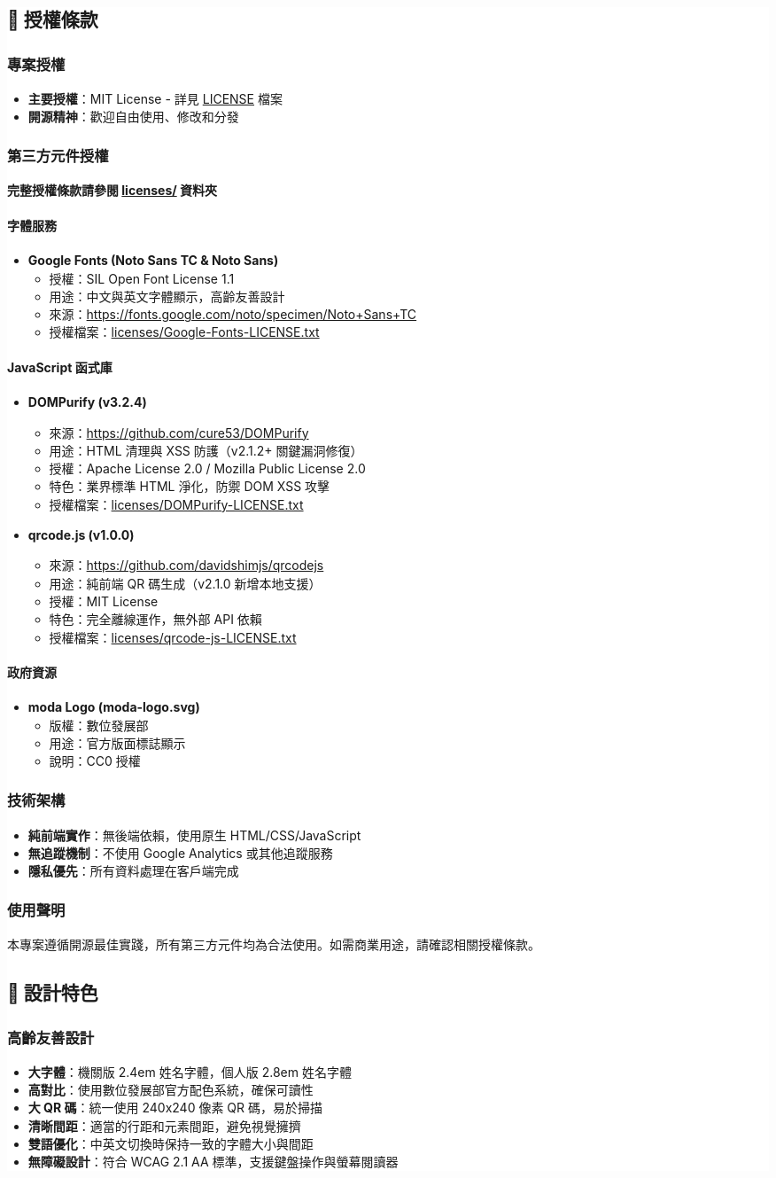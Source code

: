## 📄 授權條款

### 專案授權
- **主要授權**：MIT License - 詳見 [LICENSE](LICENSE) 檔案
- **開源精神**：歡迎自由使用、修改和分發

### 第三方元件授權

**完整授權條款請參閱 [licenses/](licenses/) 資料夾**

#### 字體服務
- **Google Fonts (Noto Sans TC & Noto Sans)**
  - 授權：SIL Open Font License 1.1
  - 用途：中文與英文字體顯示，高齡友善設計
  - 來源：https://fonts.google.com/noto/specimen/Noto+Sans+TC
  - 授權檔案：[licenses/Google-Fonts-LICENSE.txt](licenses/Google-Fonts-LICENSE.txt)

#### JavaScript 函式庫
- **DOMPurify (v3.2.4)**
  - 來源：https://github.com/cure53/DOMPurify
  - 用途：HTML 清理與 XSS 防護（v2.1.2+ 關鍵漏洞修復）
  - 授權：Apache License 2.0 / Mozilla Public License 2.0
  - 特色：業界標準 HTML 淨化，防禦 DOM XSS 攻擊
  - 授權檔案：[licenses/DOMPurify-LICENSE.txt](licenses/DOMPurify-LICENSE.txt)

- **qrcode.js (v1.0.0)**
  - 來源：https://github.com/davidshimjs/qrcodejs
  - 用途：純前端 QR 碼生成（v2.1.0 新增本地支援）
  - 授權：MIT License
  - 特色：完全離線運作，無外部 API 依賴
  - 授權檔案：[licenses/qrcode-js-LICENSE.txt](licenses/qrcode-js-LICENSE.txt)

#### 政府資源
- **moda Logo (moda-logo.svg)**
  - 版權：數位發展部
  - 用途：官方版面標誌顯示
  - 說明：CC0 授權

### 技術架構
- **純前端實作**：無後端依賴，使用原生 HTML/CSS/JavaScript
- **無追蹤機制**：不使用 Google Analytics 或其他追蹤服務
- **隱私優先**：所有資料處理在客戶端完成

### 使用聲明
本專案遵循開源最佳實踐，所有第三方元件均為合法使用。如需商業用途，請確認相關授權條款。

## 🎨 設計特色

### 高齡友善設計
- **大字體**：機關版 2.4em 姓名字體，個人版 2.8em 姓名字體
- **高對比**：使用數位發展部官方配色系統，確保可讀性
- **大 QR 碼**：統一使用 240x240 像素 QR 碼，易於掃描
- **清晰間距**：適當的行距和元素間距，避免視覺擁擠
- **雙語優化**：中英文切換時保持一致的字體大小與間距
- **無障礙設計**：符合 WCAG 2.1 AA 標準，支援鍵盤操作與螢幕閱讀器
